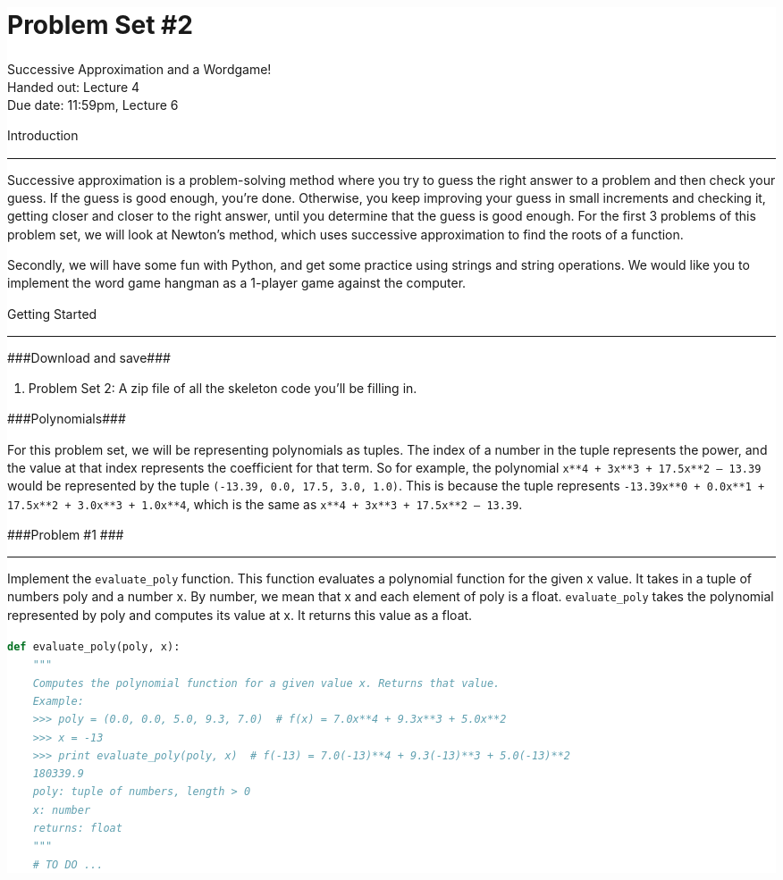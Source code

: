 Problem Set #2
==============

Successive Approximation and a Wordgame!  
Handed out: Lecture 4  
Due date: 11:59pm, Lecture 6  

Introduction 
____________

Successive approximation is a problem-solving method where you try to guess the right answer 
to a problem and then check your guess. If the guess is good enough, you’re done. Otherwise, 
you keep improving your guess in small increments and checking it, getting closer and closer to the right answer, until you determine that the guess is good enough. For the first 3 problems of this problem set, we will look at Newton’s method, which uses successive approximation to find  the roots of a function.

Secondly, we will have some fun with Python, and get some practice using strings and string 
operations. We would like you to implement the word game hangman as a 1-player game against 
the computer.

Getting Started
_______________

###Download and save###  

1. Problem Set 2: A zip file of all the skeleton code you’ll be filling in. 

###Polynomials###

For this problem set, we will be representing polynomials as tuples. The index of a number in the tuple represents the power, and the value at that index represents the coefficient for that term. So for example, the polynomial `x**4 + 3x**3 + 17.5x**2 – 13.39` would be represented by the tuple `(-13.39, 0.0, 17.5, 3.0, 1.0)`. This is because the tuple represents `-13.39x**0 + 0.0x**1 + 17.5x**2 + 3.0x**3 + 1.0x**4`, which is the same as `x**4 + 3x**3 + 17.5x**2 – 13.39`.

###Problem #1 ### 
_________________

Implement the `evaluate_poly` function. This function evaluates a polynomial function for the 
given x value. It takes in a tuple of numbers poly and a number x. By number, we mean 
that x and each element of poly is a float. `evaluate_poly` takes the polynomial represented 
by poly and computes its value at x. It returns this value as a float. 

```Python
def evaluate_poly(poly, x):
	""" 
	Computes the polynomial function for a given value x. Returns that value.
	Example:
	>>> poly = (0.0, 0.0, 5.0, 9.3, 7.0)  # f(x) = 7.0x**4 + 9.3x**3 + 5.0x**2 
	>>> x = -13 
	>>> print evaluate_poly(poly, x)  # f(-13) = 7.0(-13)**4 + 9.3(-13)**3 + 5.0(-13)**2 
	180339.9
	poly: tuple of numbers, length > 0
	x: number 
	returns: float 
	""" 
	# TO DO ...
```
